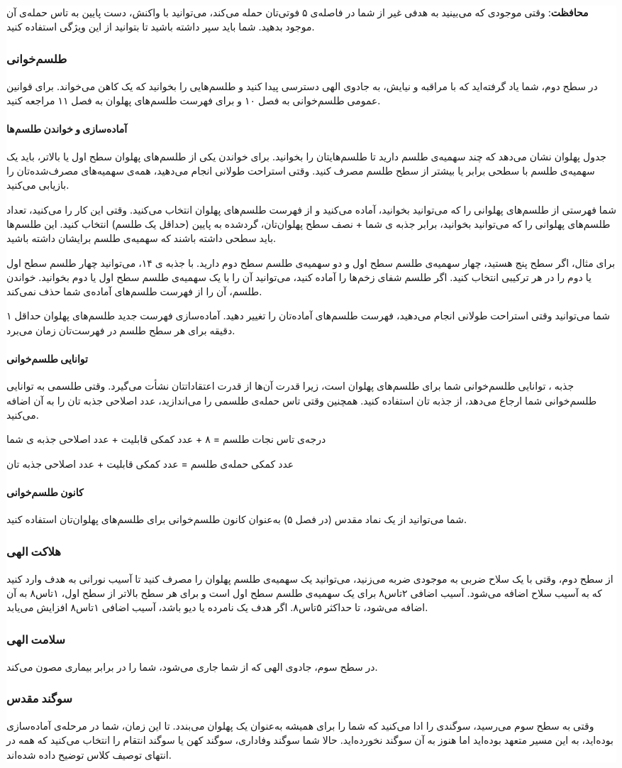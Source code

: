 **محافظت**: وقتی موجودی که می‌بینید به هدفی غیر از شما در فاصله‌ی ۵ فوتی‌تان حمله می‌کند، می‌توانید با واکنش، دست پایین به تاس حمله‌ی آن موجود بدهید. شما باید سپر داشته باشید تا بتوانید از این ویژگی استفاده کنید.

### طلسم‌خوانی
در سطح دوم، شما یاد گرفته‌اید که با مراقبه و نیایش، به جادوی الهی دسترسی پیدا کنید و طلسم‌هایی را بخوانید که یک کاهن می‌خواند. برای قوانین عمومی طلسم‌خوانی به فصل ۱۰ و برای فهرست طلسم‌های پهلوان به فصل ۱۱ مراجعه کنید.

#### آماده‌سازی و خواندن طلسم‌ها
جدول پهلوان نشان می‌دهد که چند سهمیه‌ی طلسم دارید تا طلسم‌هایتان را بخوانید. برای خواندن یکی از طلسم‌های پهلوان سطح اول یا بالاتر، باید یک سهمیه‌ی طلسم با سطحی برابر یا بیشتر از سطح طلسم مصرف کنید. وقتی استراحت طولانی انجام می‌دهید، همه‌ی سهمیه‌های مصرف‌شده‌تان را بازیابی می‌کنید.

شما فهرستی از طلسم‌های پهلوانی را که می‌توانید بخوانید، آماده می‌کنید و از فهرست طلسم‌های پهلوان انتخاب می‌کنید. وقتی این کار را می‌کنید، تعداد طلسم‌های پهلوانی را که می‌توانید بخوانید، برابر جذبه ‌ی شما + نصف سطح پهلوان‌تان، گردشده به پایین (حداقل یک طلسم) انتخاب کنید. این طلسم‌ها باید سطحی داشته باشند که سهمیه‌ی طلسم برایشان داشته باشید.

برای مثال، اگر سطح پنج هستید، چهار سهمیه‌ی طلسم سطح اول و دو سهمیه‌ی طلسم سطح دوم دارید. با جذبه ‌ی ۱۴، می‌توانید چهار طلسم سطح اول یا دوم را در هر ترکیبی انتخاب کنید. اگر طلسم شفای زخم‌ها را آماده کنید، می‌توانید آن را با یک سهمیه‌ی طلسم سطح اول یا دوم بخوانید. خواندن طلسم، آن را از فهرست طلسم‌های آماده‌ی شما حذف نمی‌کند.

شما می‌توانید وقتی استراحت طولانی انجام می‌دهید، فهرست طلسم‌های آماده‌تان را تغییر دهید. آماده‌سازی فهرست جدید طلسم‌های پهلوان حداقل ۱ دقیقه برای هر سطح طلسم در فهرست‌تان زمان می‌برد.

#### توانایی طلسم‌خوانی
جذبه ، توانایی طلسم‌خوانی شما برای طلسم‌های پهلوان است، زیرا قدرت آن‌ها از قدرت اعتقاداتتان نشأت می‌گیرد. وقتی طلسمی به توانایی طلسم‌خوانی شما ارجاع می‌دهد، از جذبه ‌تان استفاده کنید. همچنین وقتی تاس حمله‌ی طلسمی را می‌اندازید، عدد اصلاحی جذبه ‌تان را به آن اضافه می‌کنید.

درجه‌ی تاس نجات طلسم = ۸ + عدد کمکی قابلیت + عدد اصلاحی جذبه ‌ی شما

عدد کمکی حمله‌ی طلسم = عدد کمکی قابلیت + عدد اصلاحی جذبه ‌تان

#### کانون طلسم‌خوانی
شما می‌توانید از یک نماد مقدس (در فصل ۵) به‌عنوان کانون طلسم‌خوانی برای طلسم‌های پهلوان‌تان استفاده کنید.

### هلاکت الهی
از سطح دوم، وقتی با یک سلاح ضربی به موجودی ضربه می‌زنید، می‌توانید یک سهمیه‌ی طلسم پهلوان را مصرف کنید تا آسیب نورانی به هدف وارد کنید که به آسیب سلاح اضافه می‌شود. آسیب اضافی ۲تاس۸ برای یک سهمیه‌ی طلسم سطح اول است و برای هر سطح بالاتر از سطح اول، ۱تاس۸ به آن اضافه می‌شود، تا حداکثر ۵تاس۸. اگر هدف یک نامرده یا دیو باشد، آسیب اضافی ۱تاس۸ افزایش می‌یابد.

### سلامت الهی
در سطح سوم، جادوی الهی که از شما جاری می‌شود، شما را در برابر بیماری مصون می‌کند.

### سوگند مقدس
وقتی به سطح سوم می‌رسید، سوگندی را ادا می‌کنید که شما را برای همیشه به‌عنوان یک پهلوان می‌بندد. تا این زمان، شما در مرحله‌ی آماده‌سازی بوده‌اید، به این مسیر متعهد بوده‌اید اما هنوز به آن سوگند نخورده‌اید. حالا شما سوگند وفاداری، سوگند کهن یا سوگند انتقام را انتخاب می‌کنید که همه در انتهای توصیف کلاس توضیح داده شده‌اند.
